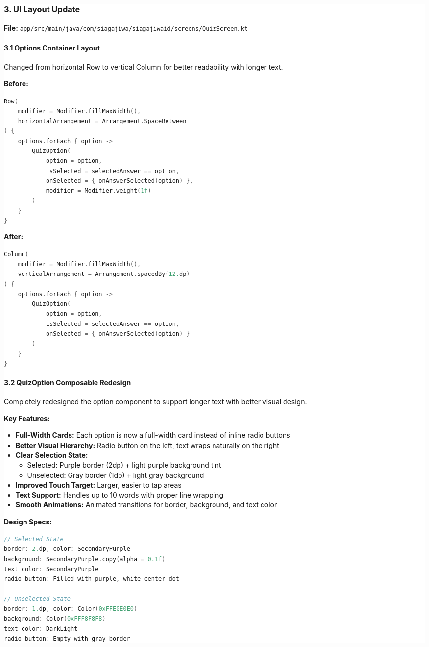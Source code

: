 ### 3. UI Layout Update
**File:** `app/src/main/java/com/siagajiwa/siagajiwaid/screens/QuizScreen.kt`

#### 3.1 Options Container Layout
Changed from horizontal Row to vertical Column for better readability with longer text.

**Before:**
```kotlin
Row(
    modifier = Modifier.fillMaxWidth(),
    horizontalArrangement = Arrangement.SpaceBetween
) {
    options.forEach { option ->
        QuizOption(
            option = option,
            isSelected = selectedAnswer == option,
            onSelected = { onAnswerSelected(option) },
            modifier = Modifier.weight(1f)
        )
    }
}
```

**After:**
```kotlin
Column(
    modifier = Modifier.fillMaxWidth(),
    verticalArrangement = Arrangement.spacedBy(12.dp)
) {
    options.forEach { option ->
        QuizOption(
            option = option,
            isSelected = selectedAnswer == option,
            onSelected = { onAnswerSelected(option) }
        )
    }
}
```

#### 3.2 QuizOption Composable Redesign
Completely redesigned the option component to support longer text with better visual design.

**Key Features:**
- **Full-Width Cards:** Each option is now a full-width card instead of inline radio buttons
- **Better Visual Hierarchy:** Radio button on the left, text wraps naturally on the right
- **Clear Selection State:**
  - Selected: Purple border (2dp) + light purple background tint
  - Unselected: Gray border (1dp) + light gray background
- **Improved Touch Target:** Larger, easier to tap areas
- **Text Support:** Handles up to 10 words with proper line wrapping
- **Smooth Animations:** Animated transitions for border, background, and text color

**Design Specs:**
```kotlin
// Selected State
border: 2.dp, color: SecondaryPurple
background: SecondaryPurple.copy(alpha = 0.1f)
text color: SecondaryPurple
radio button: Filled with purple, white center dot

// Unselected State
border: 1.dp, color: Color(0xFFE0E0E0)
background: Color(0xFFF8F8F8)
text color: DarkLight
radio button: Empty with gray border
```
